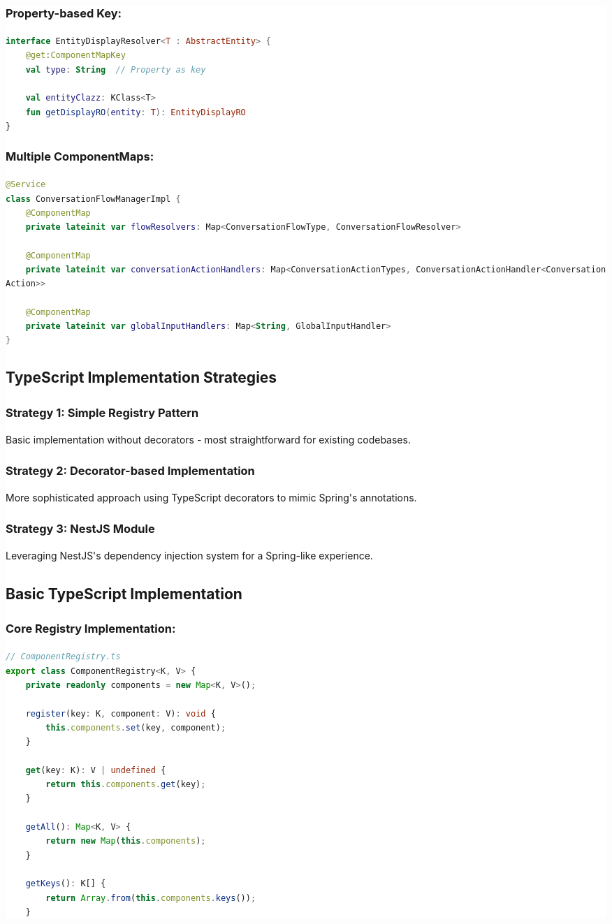 ### Property-based Key:
```kotlin
interface EntityDisplayResolver<T : AbstractEntity> {
    @get:ComponentMapKey
    val type: String  // Property as key
    
    val entityClazz: KClass<T>
    fun getDisplayRO(entity: T): EntityDisplayRO
}
```

### Multiple ComponentMaps:
```kotlin
@Service
class ConversationFlowManagerImpl {
    @ComponentMap
    private lateinit var flowResolvers: Map<ConversationFlowType, ConversationFlowResolver>

    @ComponentMap
    private lateinit var conversationActionHandlers: Map<ConversationActionTypes, ConversationActionHandler<ConversationAction>>

    @ComponentMap
    private lateinit var globalInputHandlers: Map<String, GlobalInputHandler>
}
```

## TypeScript Implementation Strategies

### Strategy 1: Simple Registry Pattern
Basic implementation without decorators - most straightforward for existing codebases.

### Strategy 2: Decorator-based Implementation  
More sophisticated approach using TypeScript decorators to mimic Spring's annotations.

### Strategy 3: NestJS Module
Leveraging NestJS's dependency injection system for a Spring-like experience.

## Basic TypeScript Implementation

### Core Registry Implementation:

```typescript
// ComponentRegistry.ts
export class ComponentRegistry<K, V> {
    private readonly components = new Map<K, V>();
    
    register(key: K, component: V): void {
        this.components.set(key, component);
    }
    
    get(key: K): V | undefined {
        return this.components.get(key);
    }
    
    getAll(): Map<K, V> {
        return new Map(this.components);
    }
    
    getKeys(): K[] {
        return Array.from(this.components.keys());
    }
```